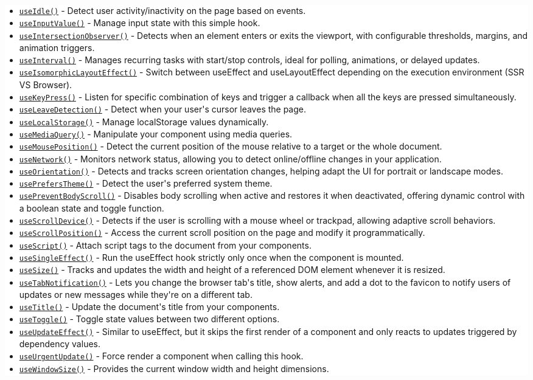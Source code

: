 - [`useIdle()`](https://reacthaiku.dev/docs/hooks/useIdle) - Detect user activity/inactivity on the page based on events.
- [`useInputValue()`](https://reacthaiku.dev/docs/hooks/useInputValue) - Manage input state with this simple hook.
- [`useIntersectionObserver()`](https://reacthaiku.dev/docs/hooks/useIntersectionObserver) - Detects when an element enters or exits the viewport, with configurable thresholds, margins, and animation triggers.
- [`useInterval()`](https://reacthaiku.dev/docs/hooks/useInterval) - Manages recurring tasks with start/stop controls, ideal for polling, animations, or delayed updates.
- [`useIsomorphicLayoutEffect()`](https://reacthaiku.dev/docs/hooks/useIsomorphicLayoutEffect) - Switch between useEffect and useLayoutEffect depending on the execution environment (SSR VS Browser).
- [`useKeyPress()`](https://reacthaiku.dev/docs/hooks/useKeyPress) - Listen for specific combination of keys and trigger a callback when all the keys are pressed simultaneously.
- [`useLeaveDetection()`](https://reacthaiku.dev/docs/hooks/useLeaveDetection) - Detect when your user's cursor leaves the page.
- [`useLocalStorage()`](https://reacthaiku.dev/docs/hooks/useLocalStorage) - Manage localStorage values dynamically.
- [`useMediaQuery()`](https://reacthaiku.dev/docs/hooks/useMediaQuery) - Manipulate your component using media queries.
- [`useMousePosition()`](https://reacthaiku.dev/docs/hooks/useMousePosition) - Detect the current position of the mouse relative to a target or the whole document.
- [`useNetwork()`](https://reacthaiku.dev/docs/hooks/useNetwork) - Monitors network status, allowing you to detect online/offline changes in your application.
- [`useOrientation()`](https://reacthaiku.dev/docs/hooks/useOrientation) - Detects and tracks screen orientation changes, helping adapt the UI for portrait or landscape modes.
- [`usePrefersTheme()`](https://reacthaiku.dev/docs/hooks/usePrefersTheme) - Detect the user's preferred system theme.
- [`usePreventBodyScroll()`](https://reacthaiku.dev/docs/hooks/usePreventBodyScroll) - Disables body scrolling when active and restores it when deactivated, offering dynamic control with a boolean state and toggle function.
- [`useScrollDevice()`](https://reacthaiku.dev/docs/hooks/useScrollDevice) - Detects if the user is scrolling with a mouse wheel or trackpad, allowing adaptive scroll behaviors.
- [`useScrollPosition()`](https://reacthaiku.dev/docs/hooks/useScrollPosition) - Access the current scroll position on the page and modify it programmatically.
- [`useScript()`](https://reacthaiku.dev/docs/hooks/useScript) - Attach script tags to the document from your components.
- [`useSingleEffect()`](https://reacthaiku.dev/docs/hooks/useSingleEffect) - Run the useEffect hook strictly only once when the component is mounted.
- [`useSize()`](https://reacthaiku.dev/docs/hooks/useSize) - Tracks and updates the width and height of a referenced DOM element whenever it is resized.
- [`useTabNotification()`](https://reacthaiku.dev/docs/hooks/useTabNotification) - Lets you change the browser tab's title, show alerts, and add a dot to the favicon to notify users of updates or new messages while they're on a different tab.
- [`useTitle()`](https://reacthaiku.dev/docs/hooks/useTitle) - Update the document's title from your components.
- [`useToggle()`](https://reacthaiku.dev/docs/hooks/useToggle) - Toggle state values between two different options.
- [`useUpdateEffect()`](https://reacthaiku.dev/docs/hooks/useUpdateEffect) - Similar to useEffect, but it skips the first render of a component and only reacts to updates triggered by dependency values.
- [`useUrgentUpdate()`](https://reacthaiku.dev/docs/hooks/useUrgentUpdate) - Force render a component when calling this hook.
- [`useWindowSize()`](https://reacthaiku.dev/docs/hooks/useWindowSize) - Provides the current window width and height dimensions.
